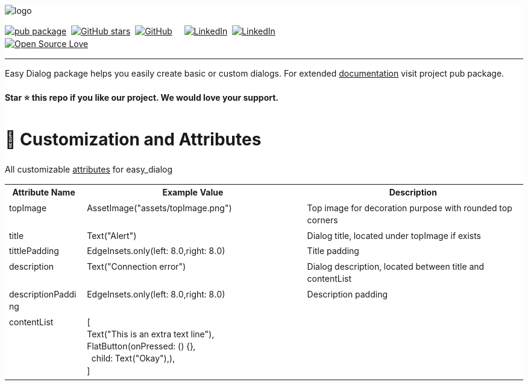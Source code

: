 <img src="https://raw.githubusercontent.com/ricardonior29/easy_dialog/master/example/assets/topImage.png" height="100" alt="logo"/>

[![pub package](https://img.shields.io/pub/v/easy_dialog.svg?color=orange&logo=flutter&logoColor=white)](https://pub.dartlang.org/packages/easy_dialog)&nbsp; [![GitHub stars](https://img.shields.io/github/stars/ricardonior29/easy_dialog.svg?color=blue&label=Stars&logo=GitHub)](https://github.com/ricardonior29/easy_dialog)&nbsp; [![GitHub](https://img.shields.io/github/license/ricardonior29/easy_dialog.svg?color=darkred&label=License)](https://github.com/ricardonior29/easy_dialog/blob/master/LICENSE) &nbsp; &nbsp; [![LinkedIn](https://img.shields.io/badge/LinkedIn-RN-informational.svg?logo=LinkedIn&color=0077b5)](https://www.linkedin.com/in/ricardo-ni%C3%B1o-113507183/)&nbsp; [![LinkedIn](https://img.shields.io/badge/LinkedIn-JD-informational.svg?logo=LinkedIn&color=0077b5)](https://www.linkedin.com/in/javier-duarte-269b82181/)
<br>[![Open Source Love](https://badges.frapsoft.com/os/v3/open-source.png?v=103)](https://opensource.org/) 

[comment]: # (https://github.com/ellerbrock/open-source-badges/)

---
Easy Dialog package helps you easily create basic or custom dialogs.
For extended  [documentation](https://pub.dartlang.org/documentation/easy_dialog/latest/easy_dialog/easy_dialog-library.html) visit project pub package.

#### Star ⭐  this repo if you like our project. We would love your support.

# 🎨 Customization and Attributes

All customizable [attributes](https://pub.dartlang.org/documentation/easy_dialog/latest/easy_dialog/EasyDialog-class.html) for easy_dialog

<table>
    <th>Attribute Name</th>
    <th>Example Value</th>
    <th>Description</th>
    <tr>
        <td>topImage</td>
        <td>AssetImage("assets/topImage.png")</td>
        <td>Top image for decoration purpose with rounded top corners</td>
    </tr>
    <tr>
        <td>title</td>
        <td>Text("Alert")</td>
        <td>Dialog title, located under topImage if exists</td>
    </tr>
    <tr>
        <td>tittlePadding</td>
        <td>EdgeInsets.only(left: 8.0,right: 8.0)</td>
        <td>Title padding</td>
    </tr>
    <tr>
        <td>description</td>
        <td>Text("Connection error")</td>
        <td>Dialog description, located between title and contentList</td>
    </tr>
    <tr>
        <td>descriptionPadding</td>
        <td>EdgeInsets.only(left: 8.0,right: 8.0)</td>
        <td>Description padding</td>
    </tr>
    <tr>
        <td>contentList</td>
        <td>[<br>
              Text("This is an extra text line"),
              FlatButton(onPressed: () {},<br>
              &nbsp; child: Text("Okay"),),<br>
              ]